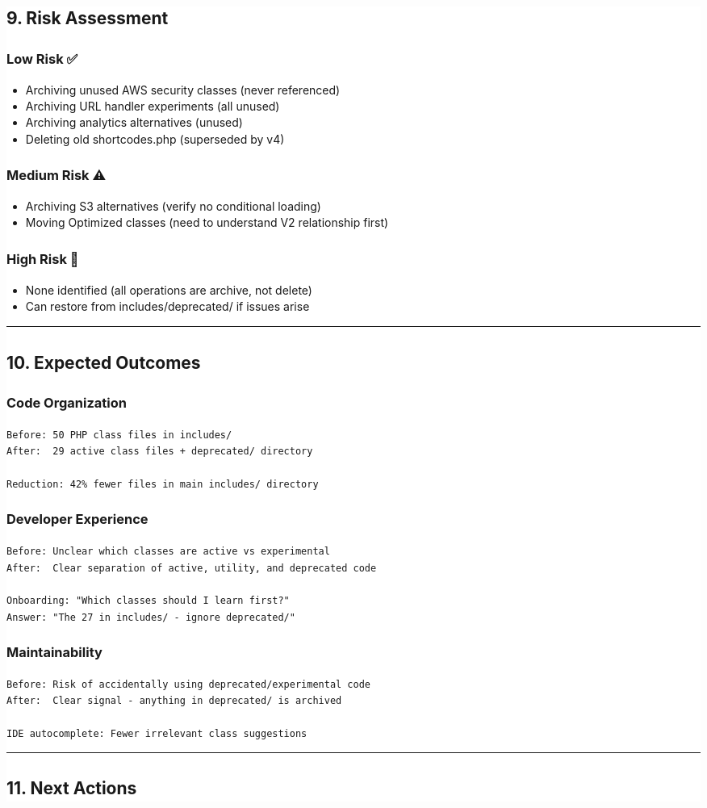
## 9. Risk Assessment

### Low Risk ✅
- Archiving unused AWS security classes (never referenced)
- Archiving URL handler experiments (all unused)
- Archiving analytics alternatives (unused)
- Deleting old shortcodes.php (superseded by v4)

### Medium Risk ⚠️
- Archiving S3 alternatives (verify no conditional loading)
- Moving Optimized classes (need to understand V2 relationship first)

### High Risk 🔴
- None identified (all operations are archive, not delete)
- Can restore from includes/deprecated/ if issues arise

---

## 10. Expected Outcomes

### Code Organization
```
Before: 50 PHP class files in includes/
After:  29 active class files + deprecated/ directory

Reduction: 42% fewer files in main includes/ directory
```

### Developer Experience
```
Before: Unclear which classes are active vs experimental
After:  Clear separation of active, utility, and deprecated code

Onboarding: "Which classes should I learn first?"
Answer: "The 27 in includes/ - ignore deprecated/"
```

### Maintainability
```
Before: Risk of accidentally using deprecated/experimental code
After:  Clear signal - anything in deprecated/ is archived

IDE autocomplete: Fewer irrelevant class suggestions
```

---

## 11. Next Actions
